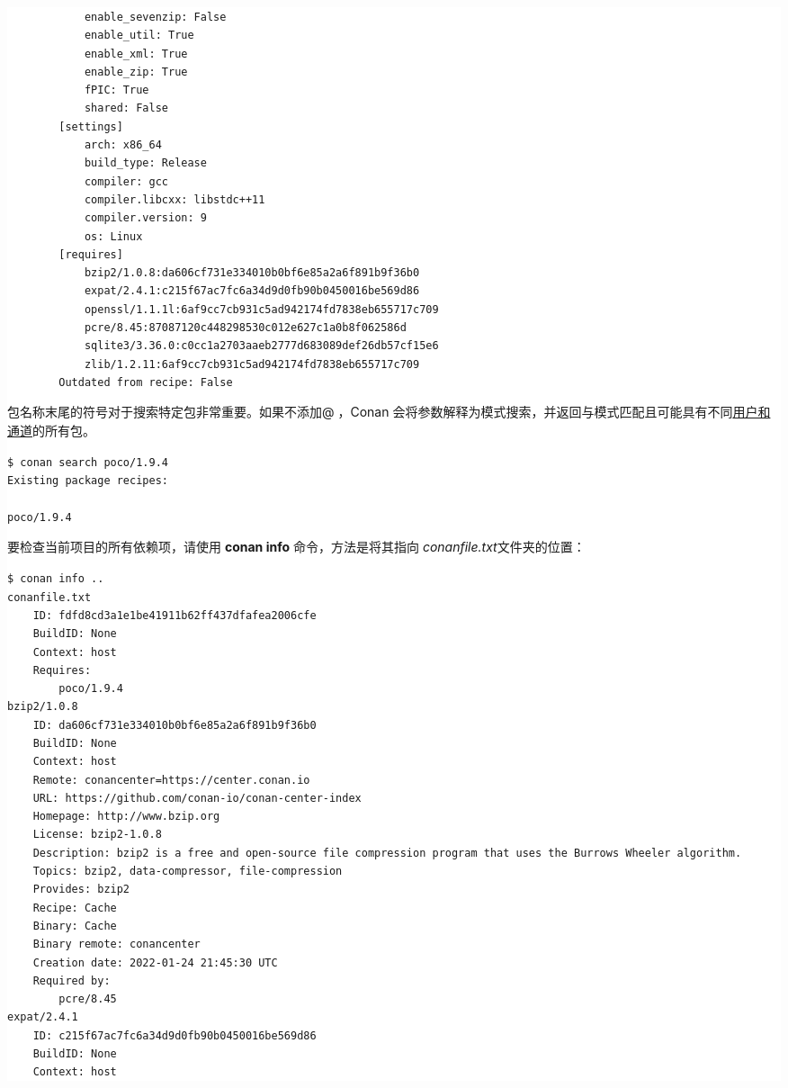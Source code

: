 ```
            enable_sevenzip: False
            enable_util: True
            enable_xml: True
            enable_zip: True
            fPIC: True
            shared: False
        [settings]
            arch: x86_64
            build_type: Release
            compiler: gcc
            compiler.libcxx: libstdc++11
            compiler.version: 9
            os: Linux
        [requires]
            bzip2/1.0.8:da606cf731e334010b0bf6e85a2a6f891b9f36b0
            expat/2.4.1:c215f67ac7fc6a34d9d0fb90b0450016be569d86
            openssl/1.1.1l:6af9cc7cb931c5ad942174fd7838eb655717c709
            pcre/8.45:87087120c448298530c012e627c1a0b8f062586d
            sqlite3/3.36.0:c0cc1a2703aaeb2777d683089def26db57cf15e6
            zlib/1.2.11:6af9cc7cb931c5ad942174fd7838eb655717c709
        Outdated from recipe: False
```

包名称末尾的符号对于搜索特定包非常重要。如果不添加@ ，Conan 会将参数解释为模式搜索，并返回与模式匹配且可能具有不同[用户和通道](https://docs.conan.io/en/latest/reference/conanfile/attributes.html#user-channel)的所有包。

```
$ conan search poco/1.9.4
Existing package recipes:

poco/1.9.4
```

要检查当前项目的所有依赖项，请使用 **conan info** 命令，方法是将其指向 *conanfile.txt*文件夹的位置：

```
$ conan info ..
conanfile.txt
    ID: fdfd8cd3a1e1be41911b62ff437dfafea2006cfe
    BuildID: None
    Context: host
    Requires:
        poco/1.9.4
bzip2/1.0.8
    ID: da606cf731e334010b0bf6e85a2a6f891b9f36b0
    BuildID: None
    Context: host
    Remote: conancenter=https://center.conan.io
    URL: https://github.com/conan-io/conan-center-index
    Homepage: http://www.bzip.org
    License: bzip2-1.0.8
    Description: bzip2 is a free and open-source file compression program that uses the Burrows Wheeler algorithm.
    Topics: bzip2, data-compressor, file-compression
    Provides: bzip2
    Recipe: Cache
    Binary: Cache
    Binary remote: conancenter
    Creation date: 2022-01-24 21:45:30 UTC
    Required by:
        pcre/8.45
expat/2.4.1
    ID: c215f67ac7fc6a34d9d0fb90b0450016be569d86
    BuildID: None
    Context: host
```